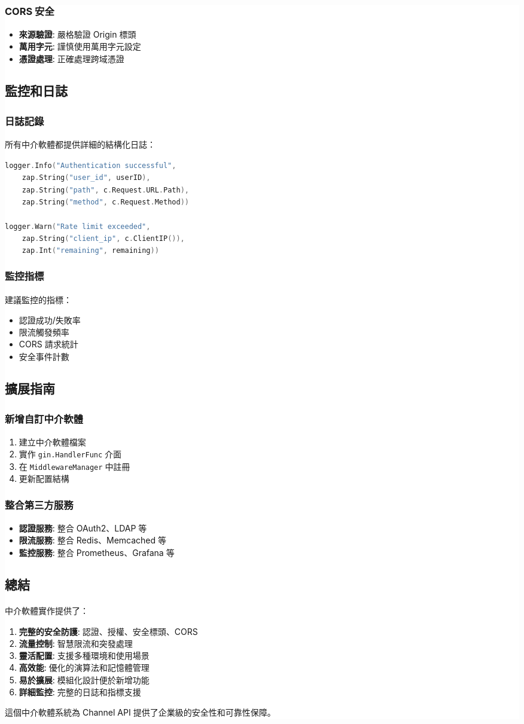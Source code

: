 ### CORS 安全

- **來源驗證**: 嚴格驗證 Origin 標頭
- **萬用字元**: 謹慎使用萬用字元設定
- **憑證處理**: 正確處理跨域憑證

## 監控和日誌

### 日誌記錄

所有中介軟體都提供詳細的結構化日誌：

```go
logger.Info("Authentication successful",
    zap.String("user_id", userID),
    zap.String("path", c.Request.URL.Path),
    zap.String("method", c.Request.Method))

logger.Warn("Rate limit exceeded",
    zap.String("client_ip", c.ClientIP()),
    zap.Int("remaining", remaining))
```

### 監控指標

建議監控的指標：
- 認證成功/失敗率
- 限流觸發頻率
- CORS 請求統計
- 安全事件計數

## 擴展指南

### 新增自訂中介軟體

1. 建立中介軟體檔案
2. 實作 `gin.HandlerFunc` 介面
3. 在 `MiddlewareManager` 中註冊
4. 更新配置結構

### 整合第三方服務

- **認證服務**: 整合 OAuth2、LDAP 等
- **限流服務**: 整合 Redis、Memcached 等
- **監控服務**: 整合 Prometheus、Grafana 等

## 總結

中介軟體實作提供了：

1. **完整的安全防護**: 認證、授權、安全標頭、CORS
2. **流量控制**: 智慧限流和突發處理
3. **靈活配置**: 支援多種環境和使用場景
4. **高效能**: 優化的演算法和記憶體管理
5. **易於擴展**: 模組化設計便於新增功能
6. **詳細監控**: 完整的日誌和指標支援

這個中介軟體系統為 Channel API 提供了企業級的安全性和可靠性保障。